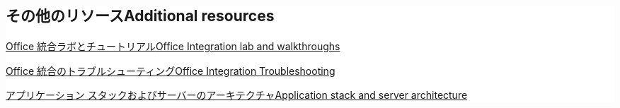## <a name="additional-resources"></a><span data-ttu-id="24a8c-257">その他のリソース</span><span class="sxs-lookup"><span data-stu-id="24a8c-257">Additional resources</span></span>

[<span data-ttu-id="24a8c-258">Office 統合ラボとチュートリアル</span><span class="sxs-lookup"><span data-stu-id="24a8c-258">Office Integration lab and walkthroughs</span></span>](office-integration-tutorial.md)

[<span data-ttu-id="24a8c-259">Office 統合のトラブルシューティング</span><span class="sxs-lookup"><span data-stu-id="24a8c-259">Office Integration Troubleshooting</span></span>](office-integration-troubleshooting.md)

[<span data-ttu-id="24a8c-260">アプリケーション スタックおよびサーバーのアーキテクチャ</span><span class="sxs-lookup"><span data-stu-id="24a8c-260">Application stack and server architecture</span></span>](../dev-tools/application-stack-server-architecture.md)

